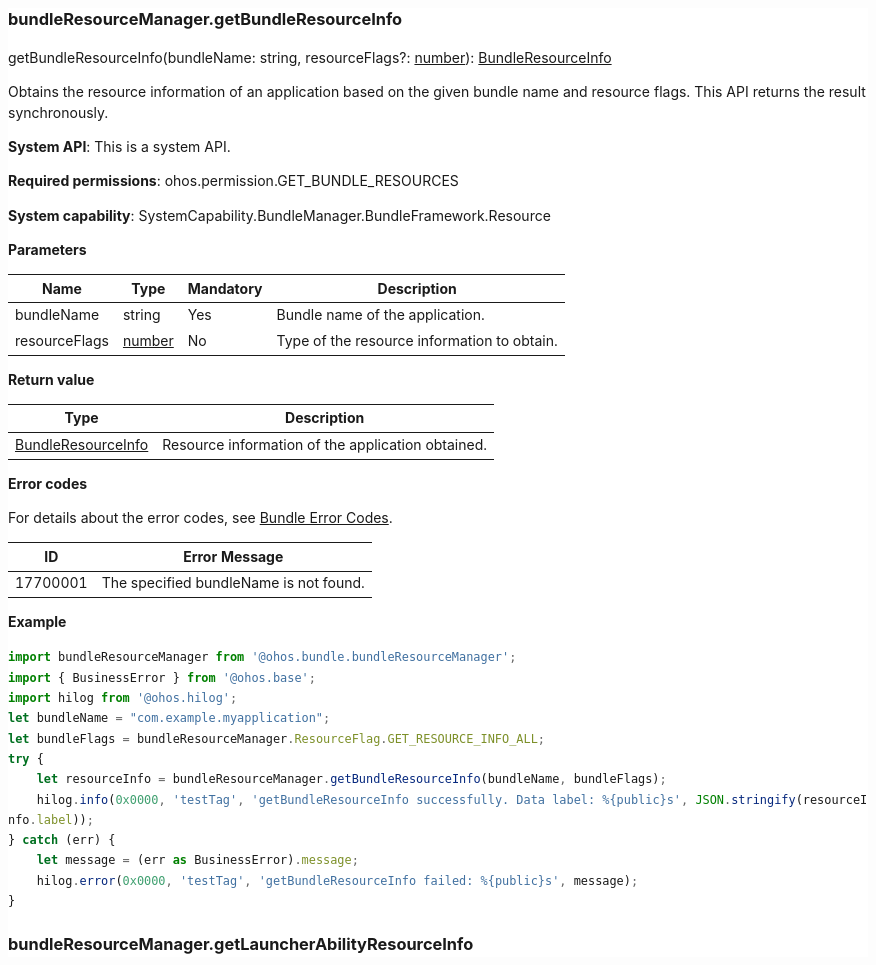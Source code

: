 ### bundleResourceManager.getBundleResourceInfo

getBundleResourceInfo(bundleName: string, resourceFlags?: [number](#resourceflag)): [BundleResourceInfo](js-apis-bundleManager-BundleResourceInfo.md)

Obtains the resource information of an application based on the given bundle name and resource flags. This API returns the result synchronously.

**System API**: This is a system API.

**Required permissions**: ohos.permission.GET_BUNDLE_RESOURCES

**System capability**: SystemCapability.BundleManager.BundleFramework.Resource

**Parameters**

| Name    | Type  | Mandatory| Description               |
| ----------- | ------ | ---- | --------------------- |
| bundleName | string | Yes  | Bundle name of the application.|
| resourceFlags | [number](#resourceflag) | No  | Type of the resource information to obtain.|

**Return value**

| Type                                                       | Description                                 |
| ----------------------------------------------------------- | ------------------------------------- |
| [BundleResourceInfo](js-apis-bundleManager-BundleResourceInfo.md) | Resource information of the application obtained.|


**Error codes**

For details about the error codes, see [Bundle Error Codes](../errorcodes/errorcode-bundle.md).

| ID| Error Message                             |
| -------- | ------------------------------------- |
| 17700001 | The specified bundleName is not found. |


**Example**

```ts
import bundleResourceManager from '@ohos.bundle.bundleResourceManager';
import { BusinessError } from '@ohos.base';
import hilog from '@ohos.hilog';
let bundleName = "com.example.myapplication";
let bundleFlags = bundleResourceManager.ResourceFlag.GET_RESOURCE_INFO_ALL;
try {
    let resourceInfo = bundleResourceManager.getBundleResourceInfo(bundleName, bundleFlags);
    hilog.info(0x0000, 'testTag', 'getBundleResourceInfo successfully. Data label: %{public}s', JSON.stringify(resourceInfo.label));
} catch (err) {
    let message = (err as BusinessError).message;
    hilog.error(0x0000, 'testTag', 'getBundleResourceInfo failed: %{public}s', message);
}
```

### bundleResourceManager.getLauncherAbilityResourceInfo
